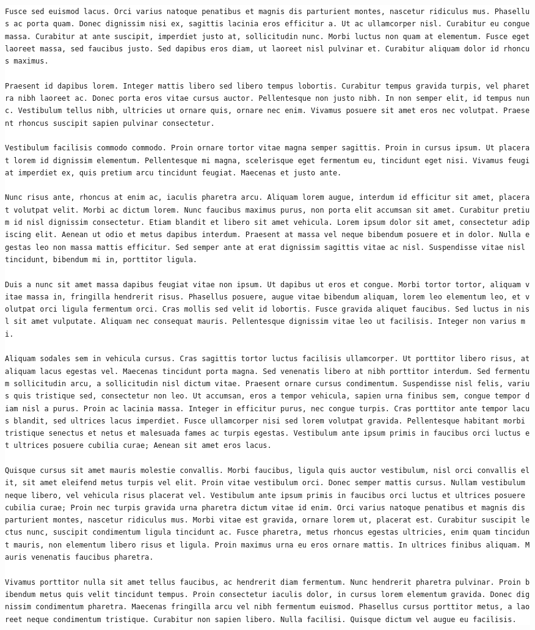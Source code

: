     Fusce sed euismod lacus. Orci varius natoque penatibus et magnis dis parturient montes, nascetur ridiculus mus. Phasellus ac porta quam. Donec dignissim nisi ex, sagittis lacinia eros efficitur a. Ut ac ullamcorper nisl. Curabitur eu congue massa. Curabitur at ante suscipit, imperdiet justo at, sollicitudin nunc. Morbi luctus non quam at elementum. Fusce eget laoreet massa, sed faucibus justo. Sed dapibus eros diam, ut laoreet nisl pulvinar et. Curabitur aliquam dolor id rhoncus maximus.

    Praesent id dapibus lorem. Integer mattis libero sed libero tempus lobortis. Curabitur tempus gravida turpis, vel pharetra nibh laoreet ac. Donec porta eros vitae cursus auctor. Pellentesque non justo nibh. In non semper elit, id tempus nunc. Vestibulum tellus nibh, ultricies ut ornare quis, ornare nec enim. Vivamus posuere sit amet eros nec volutpat. Praesent rhoncus suscipit sapien pulvinar consectetur.

    Vestibulum facilisis commodo commodo. Proin ornare tortor vitae magna semper sagittis. Proin in cursus ipsum. Ut placerat lorem id dignissim elementum. Pellentesque mi magna, scelerisque eget fermentum eu, tincidunt eget nisi. Vivamus feugiat imperdiet ex, quis pretium arcu tincidunt feugiat. Maecenas et justo ante.

    Nunc risus ante, rhoncus at enim ac, iaculis pharetra arcu. Aliquam lorem augue, interdum id efficitur sit amet, placerat volutpat velit. Morbi ac dictum lorem. Nunc faucibus maximus purus, non porta elit accumsan sit amet. Curabitur pretium id nisl dignissim consectetur. Etiam blandit et libero sit amet vehicula. Lorem ipsum dolor sit amet, consectetur adipiscing elit. Aenean ut odio et metus dapibus interdum. Praesent at massa vel neque bibendum posuere et in dolor. Nulla egestas leo non massa mattis efficitur. Sed semper ante at erat dignissim sagittis vitae ac nisl. Suspendisse vitae nisl tincidunt, bibendum mi in, porttitor ligula.

    Duis a nunc sit amet massa dapibus feugiat vitae non ipsum. Ut dapibus ut eros et congue. Morbi tortor tortor, aliquam vitae massa in, fringilla hendrerit risus. Phasellus posuere, augue vitae bibendum aliquam, lorem leo elementum leo, et volutpat orci ligula fermentum orci. Cras mollis sed velit id lobortis. Fusce gravida aliquet faucibus. Sed luctus in nisl sit amet vulputate. Aliquam nec consequat mauris. Pellentesque dignissim vitae leo ut facilisis. Integer non varius mi.

    Aliquam sodales sem in vehicula cursus. Cras sagittis tortor luctus facilisis ullamcorper. Ut porttitor libero risus, at aliquam lacus egestas vel. Maecenas tincidunt porta magna. Sed venenatis libero at nibh porttitor interdum. Sed fermentum sollicitudin arcu, a sollicitudin nisl dictum vitae. Praesent ornare cursus condimentum. Suspendisse nisl felis, varius quis tristique sed, consectetur non leo. Ut accumsan, eros a tempor vehicula, sapien urna finibus sem, congue tempor diam nisl a purus. Proin ac lacinia massa. Integer in efficitur purus, nec congue turpis. Cras porttitor ante tempor lacus blandit, sed ultrices lacus imperdiet. Fusce ullamcorper nisi sed lorem volutpat gravida. Pellentesque habitant morbi tristique senectus et netus et malesuada fames ac turpis egestas. Vestibulum ante ipsum primis in faucibus orci luctus et ultrices posuere cubilia curae; Aenean sit amet eros lacus.

    Quisque cursus sit amet mauris molestie convallis. Morbi faucibus, ligula quis auctor vestibulum, nisl orci convallis elit, sit amet eleifend metus turpis vel elit. Proin vitae vestibulum orci. Donec semper mattis cursus. Nullam vestibulum neque libero, vel vehicula risus placerat vel. Vestibulum ante ipsum primis in faucibus orci luctus et ultrices posuere cubilia curae; Proin nec turpis gravida urna pharetra dictum vitae id enim. Orci varius natoque penatibus et magnis dis parturient montes, nascetur ridiculus mus. Morbi vitae est gravida, ornare lorem ut, placerat est. Curabitur suscipit lectus nunc, suscipit condimentum ligula tincidunt ac. Fusce pharetra, metus rhoncus egestas ultricies, enim quam tincidunt mauris, non elementum libero risus et ligula. Proin maximus urna eu eros ornare mattis. In ultrices finibus aliquam. Mauris venenatis faucibus pharetra.

    Vivamus porttitor nulla sit amet tellus faucibus, ac hendrerit diam fermentum. Nunc hendrerit pharetra pulvinar. Proin bibendum metus quis velit tincidunt tempus. Proin consectetur iaculis dolor, in cursus lorem elementum gravida. Donec dignissim condimentum pharetra. Maecenas fringilla arcu vel nibh fermentum euismod. Phasellus cursus porttitor metus, a laoreet neque condimentum tristique. Curabitur non sapien libero. Nulla facilisi. Quisque dictum vel augue eu facilisis.
